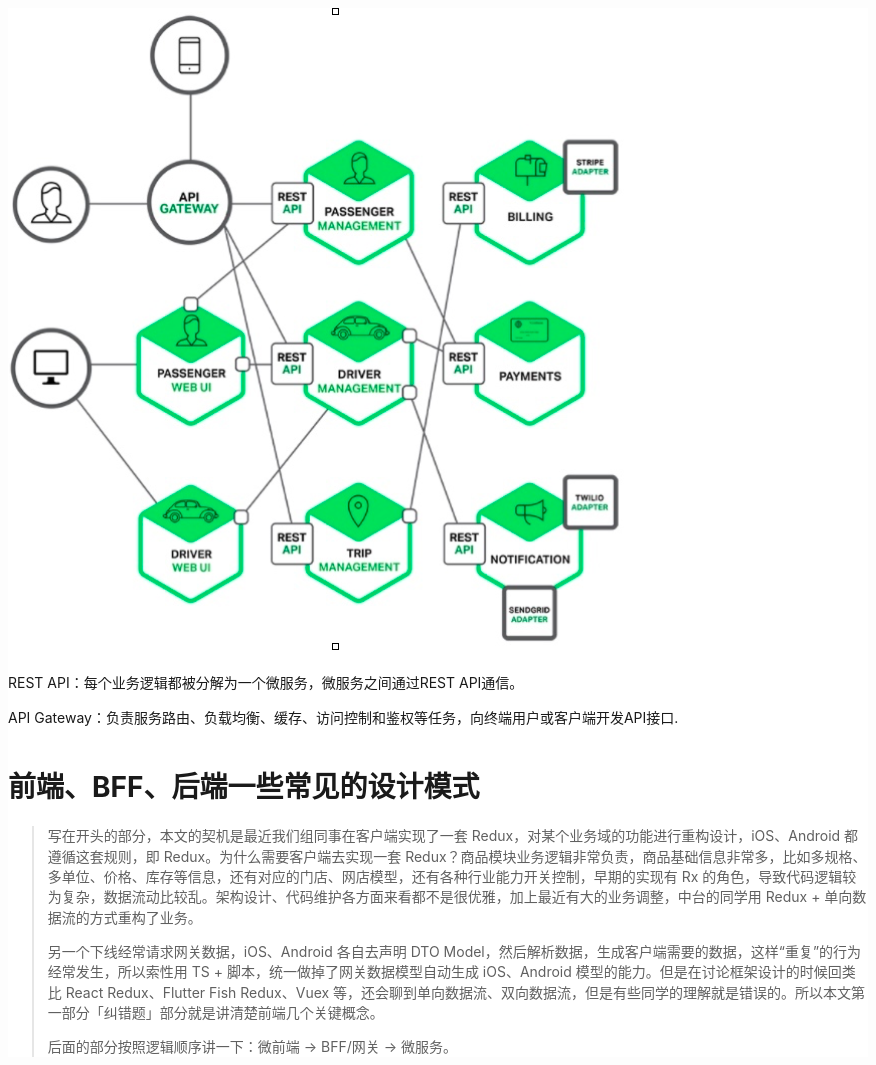 ![](https://raw.githubusercontent.com/FantasticLBP/knowledge-kit/master/assets/MicroServer.png)

REST API：每个业务逻辑都被分解为一个微服务，微服务之间通过REST API通信。

API Gateway：负责服务路由、负载均衡、缓存、访问控制和鉴权等任务，向终端用户或客户端开发API接口.

# 前端、BFF、后端一些常见的设计模式

> 写在开头的部分，本文的契机是最近我们组同事在客户端实现了一套 Redux，对某个业务域的功能进行重构设计，iOS、Android 都遵循这套规则，即 Redux。为什么需要客户端去实现一套 Redux？商品模块业务逻辑非常负责，商品基础信息非常多，比如多规格、多单位、价格、库存等信息，还有对应的门店、网店模型，还有各种行业能力开关控制，早期的实现有 Rx 的角色，导致代码逻辑较为复杂，数据流动比较乱。架构设计、代码维护各方面来看都不是很优雅，加上最近有大的业务调整，中台的同学用 Redux + 单向数据流的方式重构了业务。
>
> 另一个下线经常请求网关数据，iOS、Android 各自去声明 DTO Model，然后解析数据，生成客户端需要的数据，这样“重复”的行为经常发生，所以索性用 TS + 脚本，统一做掉了网关数据模型自动生成 iOS、Android 模型的能力。但是在讨论框架设计的时候回类比 React Redux、Flutter Fish Redux、Vuex 等，还会聊到单向数据流、双向数据流，但是有些同学的理解就是错误的。所以本文第一部分「纠错题」部分就是讲清楚前端几个关键概念。
>
> 后面的部分按照逻辑顺序讲一下：微前端 -> BFF/网关 -> 微服务。


